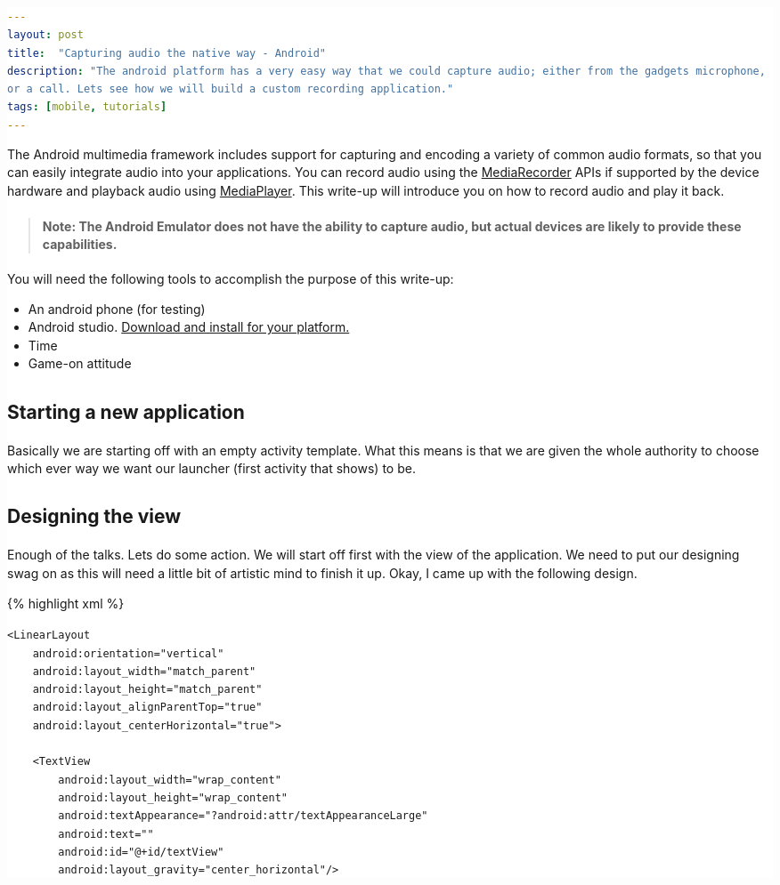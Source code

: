 ```yaml
---
layout: post
title:  "Capturing audio the native way - Android"
description: "The android platform has a very easy way that we could capture audio; either from the gadgets microphone, or a call. Lets see how we will build a custom recording application."
tags: [mobile, tutorials]
---
```


The Android multimedia framework includes support for capturing and encoding a variety of common audio formats, so that you can easily integrate audio into your applications. You can record audio using the [MediaRecorder](https://developer.android.com/reference/android/media/MediaRecorder.html) APIs if supported by the device hardware and playback audio using [MediaPlayer](https://developer.android.com/reference/android/media/MediaPlayer.html). This write-up will introduce you on how to record audio and play it back.

> #### Note: The Android Emulator does not have the ability to capture audio, but actual devices are likely to provide these capabilities.

You will need the following tools to accomplish the purpose of this write-up:

* An android phone (for testing)
* Android studio. [Download and install for your platform.](https://developer.android.com/studio/index.html)
* Time
* Game-on attitude

## Starting a new application

Basically we are starting off with an empty activity template. What this means is that we are given the whole authority to choose which ever way we want our launcher (first activity that shows) to be.

## Designing the view

Enough of the talks. Lets do some action. We will start off first with the view of the application. We need to put our designing swag on as this will need a little bit of artistic mind to finish it up. Okay, I came up with the following design.

{% highlight xml %}
<?xml version="1.0" encoding="utf-8"?>
<RelativeLayout xmlns:android="http://schemas.android.com/apk/res/android"
    xmlns:tools="http://schemas.android.com/tools"
    android:layout_width="match_parent"
    android:layout_height="match_parent"
    android:paddingBottom="1dp"
    android:paddingLeft="2dp"
    android:paddingRight="2dp"
    android:paddingTop="1dp"
    tools:context="me.nenepadi.nene.audiocapture.MainActivity">


    <LinearLayout
        android:orientation="vertical"
        android:layout_width="match_parent"
        android:layout_height="match_parent"
        android:layout_alignParentTop="true"
        android:layout_centerHorizontal="true">

        <TextView
            android:layout_width="wrap_content"
            android:layout_height="wrap_content"
            android:textAppearance="?android:attr/textAppearanceLarge"
            android:text=""
            android:id="@+id/textView"
            android:layout_gravity="center_horizontal"/>